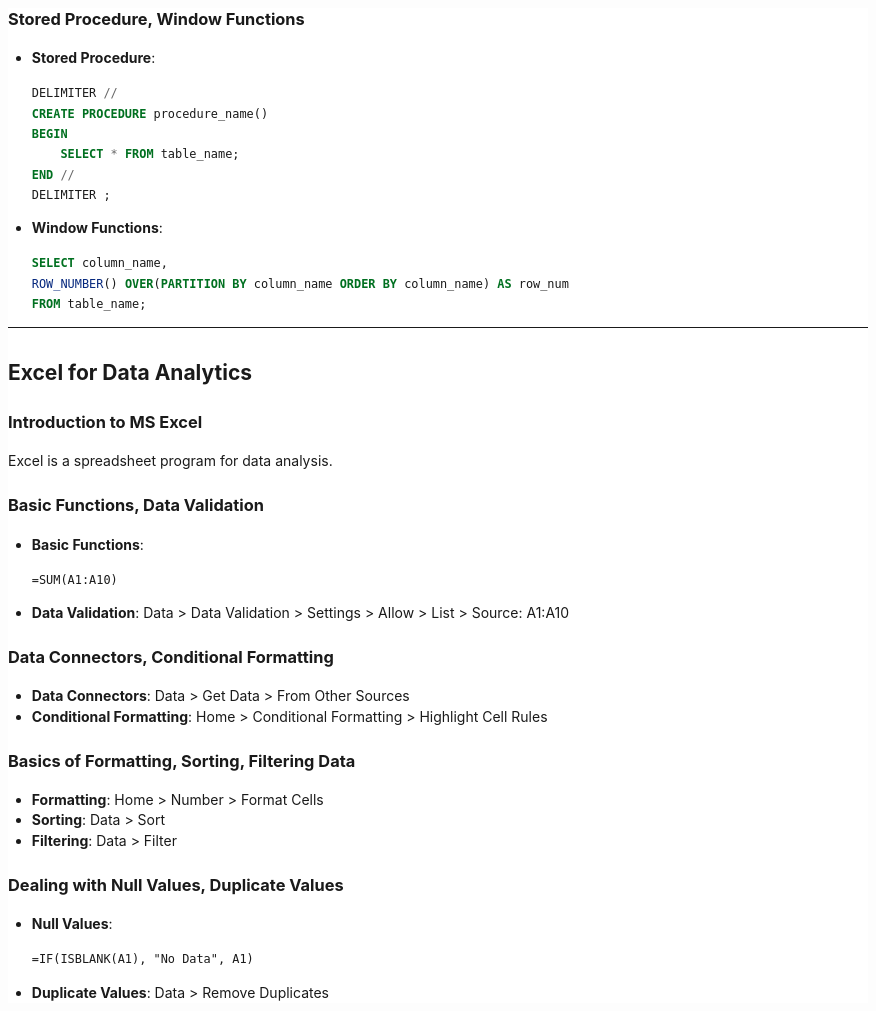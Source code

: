 ### Stored Procedure, Window Functions
- **Stored Procedure**:
  ```sql
  DELIMITER //
  CREATE PROCEDURE procedure_name()
  BEGIN
      SELECT * FROM table_name;
  END //
  DELIMITER ;
  ```
- **Window Functions**:
  ```sql
  SELECT column_name,
  ROW_NUMBER() OVER(PARTITION BY column_name ORDER BY column_name) AS row_num
  FROM table_name;
  ```

---

## Excel for Data Analytics

### Introduction to MS Excel
Excel is a spreadsheet program for data analysis.

### Basic Functions, Data Validation
- **Basic Functions**:
  ```excel
  =SUM(A1:A10)
  ```
- **Data Validation**:
  Data > Data Validation > Settings > Allow > List > Source: A1:A10

### Data Connectors, Conditional Formatting
- **Data Connectors**:
  Data > Get Data > From Other Sources
- **Conditional Formatting**:
  Home > Conditional Formatting > Highlight Cell Rules

### Basics of Formatting, Sorting, Filtering Data
- **Formatting**:
  Home > Number > Format Cells
- **Sorting**:
  Data > Sort
- **Filtering**:
  Data > Filter

### Dealing with Null Values, Duplicate Values
- **Null Values**:
  ```excel
  =IF(ISBLANK(A1), "No Data", A1)
  ```
- **Duplicate Values**:
  Data > Remove Duplicates
